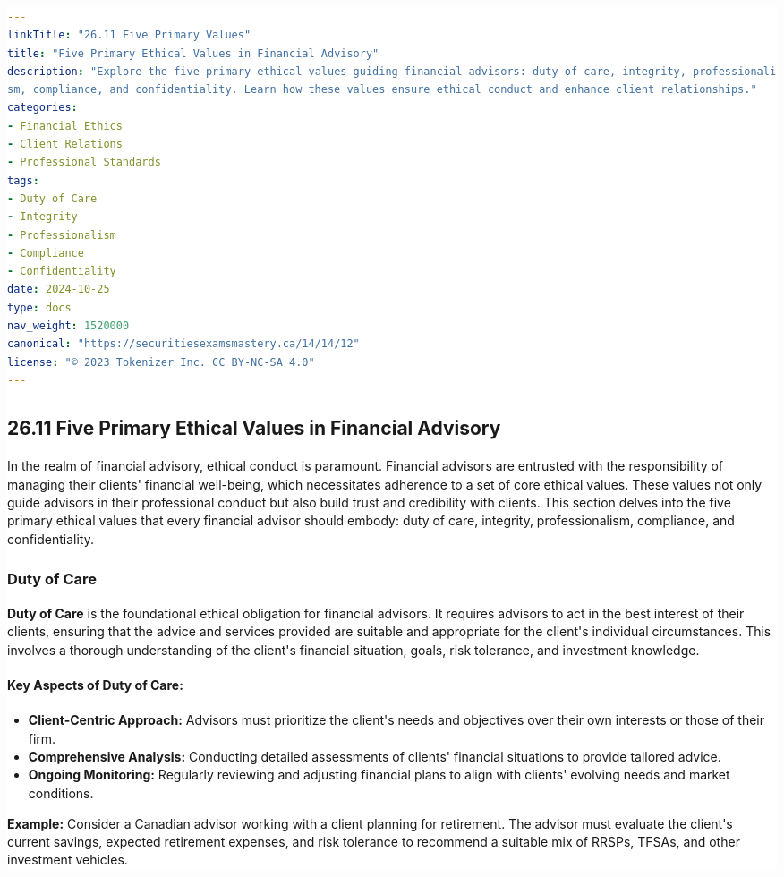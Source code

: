 ```yaml
---
linkTitle: "26.11 Five Primary Values"
title: "Five Primary Ethical Values in Financial Advisory"
description: "Explore the five primary ethical values guiding financial advisors: duty of care, integrity, professionalism, compliance, and confidentiality. Learn how these values ensure ethical conduct and enhance client relationships."
categories:
- Financial Ethics
- Client Relations
- Professional Standards
tags:
- Duty of Care
- Integrity
- Professionalism
- Compliance
- Confidentiality
date: 2024-10-25
type: docs
nav_weight: 1520000
canonical: "https://securitiesexamsmastery.ca/14/14/12"
license: "© 2023 Tokenizer Inc. CC BY-NC-SA 4.0"
---
```


## 26.11 Five Primary Ethical Values in Financial Advisory

In the realm of financial advisory, ethical conduct is paramount. Financial advisors are entrusted with the responsibility of managing their clients' financial well-being, which necessitates adherence to a set of core ethical values. These values not only guide advisors in their professional conduct but also build trust and credibility with clients. This section delves into the five primary ethical values that every financial advisor should embody: duty of care, integrity, professionalism, compliance, and confidentiality.

### Duty of Care

**Duty of Care** is the foundational ethical obligation for financial advisors. It requires advisors to act in the best interest of their clients, ensuring that the advice and services provided are suitable and appropriate for the client's individual circumstances. This involves a thorough understanding of the client's financial situation, goals, risk tolerance, and investment knowledge.

#### Key Aspects of Duty of Care:
- **Client-Centric Approach:** Advisors must prioritize the client's needs and objectives over their own interests or those of their firm.
- **Comprehensive Analysis:** Conducting detailed assessments of clients' financial situations to provide tailored advice.
- **Ongoing Monitoring:** Regularly reviewing and adjusting financial plans to align with clients' evolving needs and market conditions.

**Example:** Consider a Canadian advisor working with a client planning for retirement. The advisor must evaluate the client's current savings, expected retirement expenses, and risk tolerance to recommend a suitable mix of RRSPs, TFSAs, and other investment vehicles.

